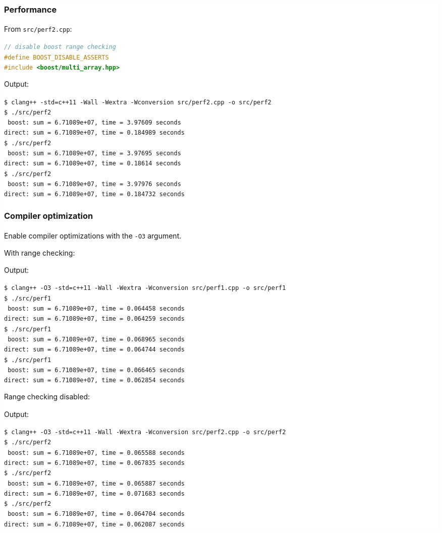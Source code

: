 ### Performance

From `src/perf2.cpp`:

```c++
// disable boost range checking
#define BOOST_DISABLE_ASSERTS
#include <boost/multi_array.hpp>
```
Output:

```
$ clang++ -std=c++11 -Wall -Wextra -Wconversion src/perf2.cpp -o src/perf2
$ ./src/perf2
 boost: sum = 6.71089e+07, time = 3.97609 seconds
direct: sum = 6.71089e+07, time = 0.184989 seconds
$ ./src/perf2
 boost: sum = 6.71089e+07, time = 3.97695 seconds
direct: sum = 6.71089e+07, time = 0.18614 seconds
$ ./src/perf2
 boost: sum = 6.71089e+07, time = 3.97976 seconds
direct: sum = 6.71089e+07, time = 0.184732 seconds
```

### Compiler optimization

Enable compiler optimizations with the `-O3` argument.

With range checking:

Output:

```
$ clang++ -O3 -std=c++11 -Wall -Wextra -Wconversion src/perf1.cpp -o src/perf1
$ ./src/perf1
 boost: sum = 6.71089e+07, time = 0.064458 seconds
direct: sum = 6.71089e+07, time = 0.064259 seconds
$ ./src/perf1
 boost: sum = 6.71089e+07, time = 0.068965 seconds
direct: sum = 6.71089e+07, time = 0.064744 seconds
$ ./src/perf1
 boost: sum = 6.71089e+07, time = 0.066465 seconds
direct: sum = 6.71089e+07, time = 0.062854 seconds
```

Range checking disabled:

Output:

```
$ clang++ -O3 -std=c++11 -Wall -Wextra -Wconversion src/perf2.cpp -o src/perf2
$ ./src/perf2
 boost: sum = 6.71089e+07, time = 0.065588 seconds
direct: sum = 6.71089e+07, time = 0.067835 seconds
$ ./src/perf2
 boost: sum = 6.71089e+07, time = 0.065887 seconds
direct: sum = 6.71089e+07, time = 0.071683 seconds
$ ./src/perf2
 boost: sum = 6.71089e+07, time = 0.064704 seconds
direct: sum = 6.71089e+07, time = 0.062087 seconds
```
